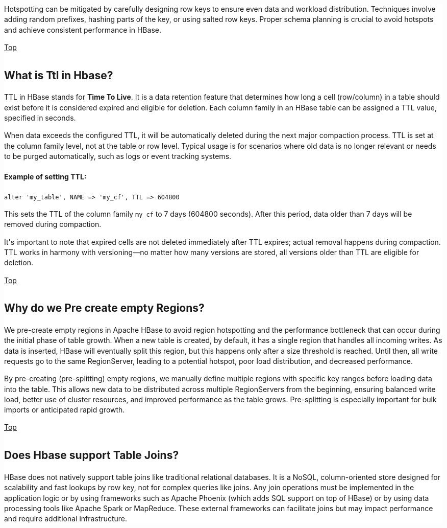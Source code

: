 Hotspotting can be mitigated by carefully designing row keys to ensure even data and workload distribution. Techniques involve adding random prefixes, hashing parts of the key, or using salted row keys. Proper schema planning is crucial to avoid hotspots and achieve consistent performance in HBase.

[Top](#top)

## What is Ttl in Hbase?
TTL in HBase stands for **Time To Live**. It is a data retention feature that determines how long a cell (row/column) in a table should exist before it is considered expired and eligible for deletion. Each column family in an HBase table can be assigned a TTL value, specified in seconds.

When data exceeds the configured TTL, it will be automatically deleted during the next major compaction process. TTL is set at the column family level, not at the table or row level. Typical usage is for scenarios where old data is no longer relevant or needs to be purged automatically, such as logs or event tracking systems.

#### Example of setting TTL:
```shell
alter 'my_table', NAME => 'my_cf', TTL => 604800
```
This sets the TTL of the column family `my_cf` to 7 days (604800 seconds). After this period, data older than 7 days will be removed during compaction.

It's important to note that expired cells are not deleted immediately after TTL expires; actual removal happens during compaction. TTL works in harmony with versioning—no matter how many versions are stored, all versions older than TTL are eligible for deletion.

[Top](#top)

## Why do we Pre create empty Regions?
We pre-create empty regions in Apache HBase to avoid region hotspotting and the performance bottleneck that can occur during the initial phase of table growth. When a new table is created, by default, it has a single region that handles all incoming writes. As data is inserted, HBase will eventually split this region, but this happens only after a size threshold is reached. Until then, all write requests go to the same RegionServer, leading to a potential hotspot, poor load distribution, and decreased performance.

By pre-creating (pre-splitting) empty regions, we manually define multiple regions with specific key ranges before loading data into the table. This allows new data to be distributed across multiple RegionServers from the beginning, ensuring balanced write load, better use of cluster resources, and improved performance as the table grows. Pre-splitting is especially important for bulk imports or anticipated rapid growth.

[Top](#top)

## Does Hbase support Table Joins?
HBase does not natively support table joins like traditional relational databases. It is a NoSQL, column-oriented store designed for scalability and fast lookups by row key, not for complex queries like joins. Any join operations must be implemented in the application logic or by using frameworks such as Apache Phoenix (which adds SQL support on top of HBase) or by using data processing tools like Apache Spark or MapReduce. These external frameworks can facilitate joins but may impact performance and require additional infrastructure.
